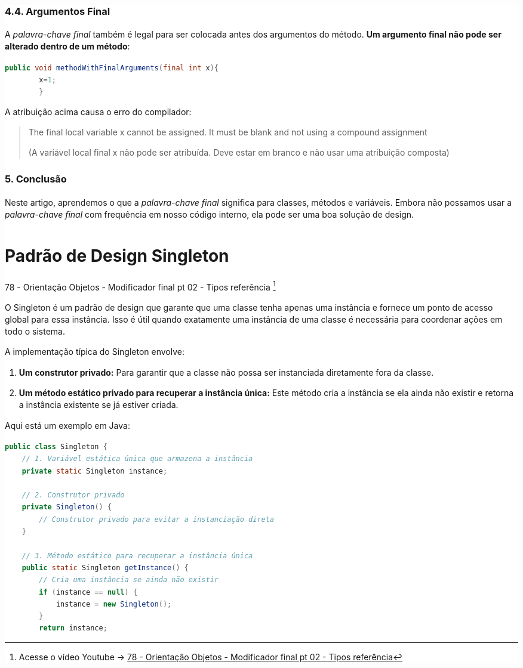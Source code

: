 ### 4.4. Argumentos Final

A _palavra-chave final_ também é legal para ser colocada antes dos argumentos do método. **Um argumento final não pode
ser alterado dentro de um método**:

```java
public void methodWithFinalArguments(final int x){
        x=1;
        }
```

A atribuição acima causa o erro do compilador:

> The final local variable x cannot be assigned. It must be blank and not using a compound assignment
>
> (A variável local final x não pode ser atribuída. Deve estar em branco e não usar uma atribuição composta)

### 5. Conclusão

Neste artigo, aprendemos o que a _palavra-chave final_ significa para classes, métodos e variáveis. Embora não possamos
usar a _palavra-chave final_ com frequência em nosso código interno, ela pode ser uma boa solução de design.

# Padrão de Design Singleton

78 - Orientação Objetos - Modificador final pt 02 - Tipos referência [^03]

[^03]: Acesse o vídeo
Youtube -> [78 - Orientação Objetos - Modificador final pt 02 - Tipos referência](https://abre.ai/huJZ)

O Singleton é um padrão de design que garante que uma classe tenha apenas uma instância e fornece um ponto de acesso
global para essa instância. Isso é útil quando exatamente uma instância de uma classe é necessária para coordenar ações
em todo o sistema.

A implementação típica do Singleton envolve:

1. **Um construtor privado:** Para garantir que a classe não possa ser instanciada diretamente fora da classe.

2. **Um método estático privado para recuperar a instância única:** Este método cria a instância se ela ainda não
   existir e retorna a instância existente se já estiver criada.

Aqui está um exemplo em Java:

```java
public class Singleton {
    // 1. Variável estática única que armazena a instância
    private static Singleton instance;

    // 2. Construtor privado
    private Singleton() {
        // Construtor privado para evitar a instanciação direta
    }

    // 3. Método estático para recuperar a instância única
    public static Singleton getInstance() {
        // Cria uma instância se ainda não existir
        if (instance == null) {
            instance = new Singleton();
        }
        return instance;
```

[^01]: Acesse o site (em ingles) -> [A Palavra-chave "final" - Baeldung](https://www.baeldung.com/java-final)
[^02]: Acesse o vídeo
[^04]: Acesse o vídeo